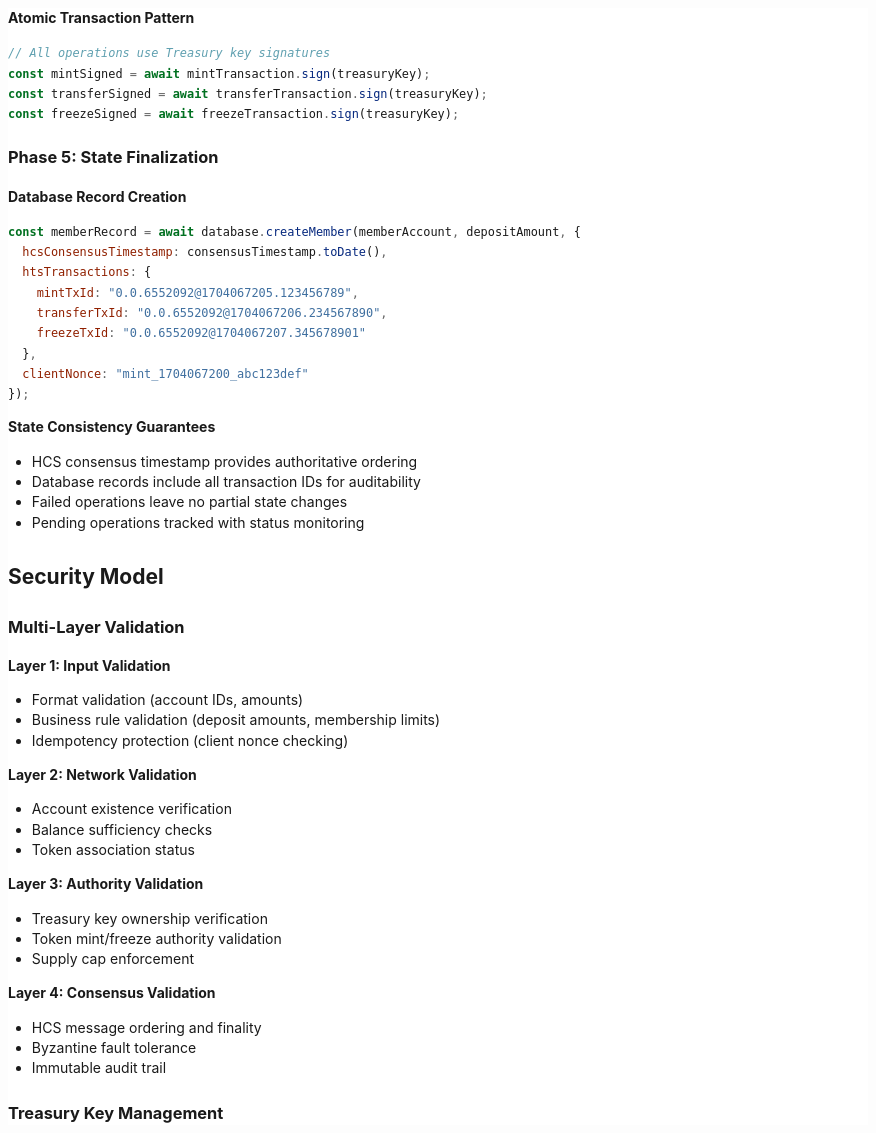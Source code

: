 **Atomic Transaction Pattern**
```javascript
// All operations use Treasury key signatures
const mintSigned = await mintTransaction.sign(treasuryKey);
const transferSigned = await transferTransaction.sign(treasuryKey);
const freezeSigned = await freezeTransaction.sign(treasuryKey);
```

### Phase 5: State Finalization

**Database Record Creation**
```javascript
const memberRecord = await database.createMember(memberAccount, depositAmount, {
  hcsConsensusTimestamp: consensusTimestamp.toDate(),
  htsTransactions: {
    mintTxId: "0.0.6552092@1704067205.123456789",
    transferTxId: "0.0.6552092@1704067206.234567890",
    freezeTxId: "0.0.6552092@1704067207.345678901"
  },
  clientNonce: "mint_1704067200_abc123def"
});
```

**State Consistency Guarantees**
- HCS consensus timestamp provides authoritative ordering
- Database records include all transaction IDs for auditability
- Failed operations leave no partial state changes
- Pending operations tracked with status monitoring

## Security Model

### Multi-Layer Validation

**Layer 1: Input Validation**
- Format validation (account IDs, amounts)
- Business rule validation (deposit amounts, membership limits)
- Idempotency protection (client nonce checking)

**Layer 2: Network Validation**
- Account existence verification
- Balance sufficiency checks
- Token association status

**Layer 3: Authority Validation**
- Treasury key ownership verification
- Token mint/freeze authority validation
- Supply cap enforcement

**Layer 4: Consensus Validation**
- HCS message ordering and finality
- Byzantine fault tolerance
- Immutable audit trail

### Treasury Key Management

